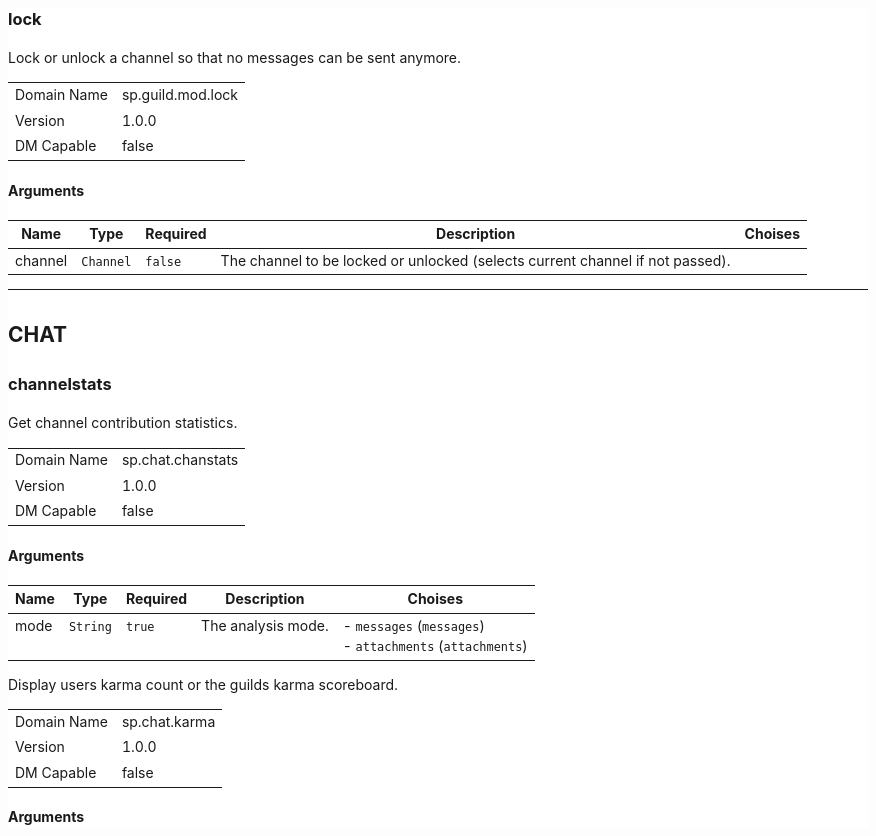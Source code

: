 ### lock

Lock or unlock a channel so that no messages can be sent anymore.

| | |
|--|--|
| Domain Name | sp.guild.mod.lock |
| Version | 1.0.0 |
| DM Capable | false |


#### Arguments

| Name | Type | Required | Description | Choises |
|------|------|----------|-------------|---------|
| channel | `Channel` | `false` | The channel to be locked or unlocked (selects current channel if not passed). |  |
---
## CHAT

### channelstats

Get channel contribution statistics.

| | |
|--|--|
| Domain Name | sp.chat.chanstats |
| Version | 1.0.0 |
| DM Capable | false |


#### Arguments

| Name | Type | Required | Description | Choises |
|------|------|----------|-------------|---------|
| mode | `String` | `true` | The analysis mode. | - `messages` (`messages`)</br>- `attachments` (`attachments`)</br> || channel | `Channel` | `false` | The channel to be analyzed (defaultly current channel). |  || limit | `Integer` | `false` | The maximum amount of messages analyzed. |  |### karma

Display users karma count or the guilds karma scoreboard.

| | |
|--|--|
| Domain Name | sp.chat.karma |
| Version | 1.0.0 |
| DM Capable | false |


#### Arguments
